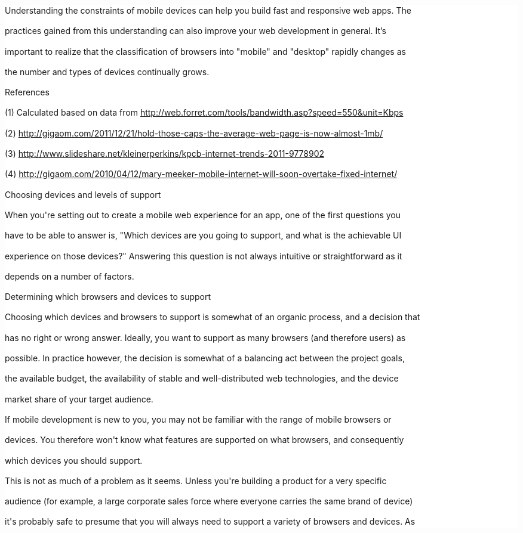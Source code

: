 Understanding the constraints of mobile devices can help you build fast and responsive web apps. The

practices gained from this understanding can also improve your web development in general. It’s

important to realize that the classification of browsers into "mobile" and "desktop" rapidly changes as

the number and types of devices continually grows.

References

(1) Calculated based on data from http://web.forret.com/tools/bandwidth.asp?speed=550&unit=Kbps

(2) http://gigaom.com/2011/12/21/hold-those-caps-the-average-web-page-is-now-almost-1mb/

(3) http://www.slideshare.net/kleinerperkins/kpcb-internet-trends-2011-9778902

(4) http://gigaom.com/2010/04/12/mary-meeker-mobile-internet-will-soon-overtake-fixed-internet/

Choosing devices and levels of support

When you're setting out to create a mobile web experience for an app, one of the first questions you

have to be able to answer is, "Which devices are you going to support, and what is the achievable UI

experience on those devices?" Answering this question is not always intuitive or straightforward as it

depends on a number of factors.

Determining which browsers and devices to support

Choosing which devices and browsers to support is somewhat of an organic process, and a decision that

has no right or wrong answer. Ideally, you want to support as many browsers (and therefore users) as

possible. In practice however, the decision is somewhat of a balancing act between the project goals,

the available budget, the availability of stable and well-distributed web technologies, and the device

market share of your target audience.

If mobile development is new to you, you may not be familiar with the range of mobile browsers or

devices. You therefore won't know what features are supported on what browsers, and consequently

which devices you should support.

This is not as much of a problem as it seems. Unless you're building a product for a very specific

audience (for example, a large corporate sales force where everyone carries the same brand of device)

it's probably safe to presume that you will always need to support a variety of browsers and devices. As
